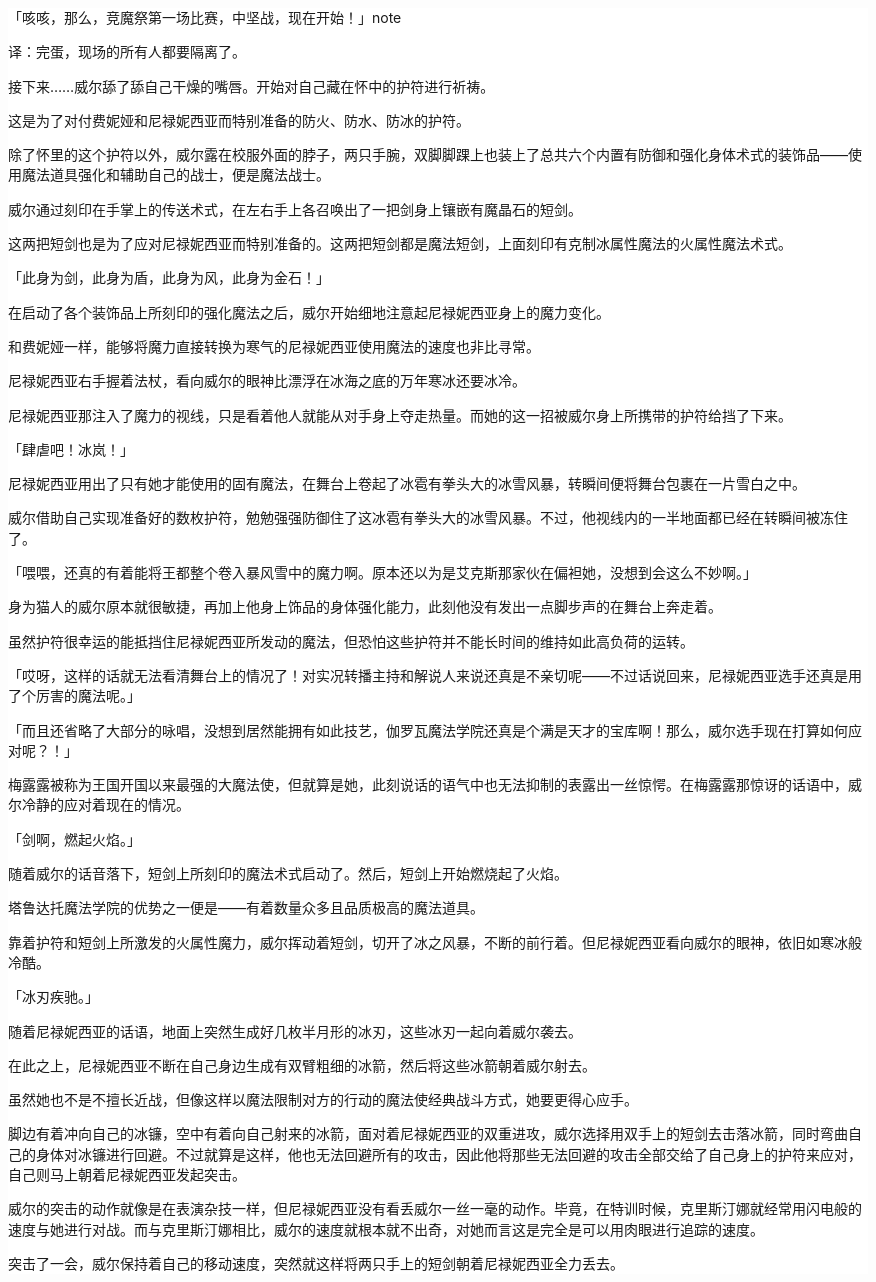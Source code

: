 「咳咳，那么，竞魔祭第一场比赛，中坚战，现在开始！」note

译：完蛋，现场的所有人都要隔离了。

接下来……威尔舔了舔自己干燥的嘴唇。开始对自己藏在怀中的护符进行祈祷。

这是为了对付费妮娅和尼禄妮西亚而特别准备的防火、防水、防冰的护符。

除了怀里的这个护符以外，威尔露在校服外面的脖子，两只手腕，双脚脚踝上也装上了总共六个内置有防御和强化身体术式的装饰品——使用魔法道具强化和辅助自己的战士，便是魔法战士。

威尔通过刻印在手掌上的传送术式，在左右手上各召唤出了一把剑身上镶嵌有魔晶石的短剑。

这两把短剑也是为了应对尼禄妮西亚而特别准备的。这两把短剑都是魔法短剑，上面刻印有克制冰属性魔法的火属性魔法术式。

「此身为剑，此身为盾，此身为风，此身为金石！」

在启动了各个装饰品上所刻印的强化魔法之后，威尔开始细地注意起尼禄妮西亚身上的魔力变化。

和费妮娅一样，能够将魔力直接转换为寒气的尼禄妮西亚使用魔法的速度也非比寻常。

尼禄妮西亚右手握着法杖，看向威尔的眼神比漂浮在冰海之底的万年寒冰还要冰冷。

尼禄妮西亚那注入了魔力的视线，只是看着他人就能从对手身上夺走热量。而她的这一招被威尔身上所携带的护符给挡了下来。

「肆虐吧！冰岚！」

尼禄妮西亚用出了只有她才能使用的固有魔法，在舞台上卷起了冰雹有拳头大的冰雪风暴，转瞬间便将舞台包裹在一片雪白之中。

威尔借助自己实现准备好的数枚护符，勉勉强强防御住了这冰雹有拳头大的冰雪风暴。不过，他视线内的一半地面都已经在转瞬间被冻住了。

「喂喂，还真的有着能将王都整个卷入暴风雪中的魔力啊。原本还以为是艾克斯那家伙在偏袒她，没想到会这么不妙啊。」

身为猫人的威尔原本就很敏捷，再加上他身上饰品的身体强化能力，此刻他没有发出一点脚步声的在舞台上奔走着。

虽然护符很幸运的能抵挡住尼禄妮西亚所发动的魔法，但恐怕这些护符并不能长时间的维持如此高负荷的运转。

「哎呀，这样的话就无法看清舞台上的情况了！对实况转播主持和解说人来说还真是不亲切呢——不过话说回来，尼禄妮西亚选手还真是用了个厉害的魔法呢。」

「而且还省略了大部分的咏唱，没想到居然能拥有如此技艺，伽罗瓦魔法学院还真是个满是天才的宝库啊！那么，威尔选手现在打算如何应对呢？！」

梅露露被称为王国开国以来最强的大魔法使，但就算是她，此刻说话的语气中也无法抑制的表露出一丝惊愕。在梅露露那惊讶的话语中，威尔冷静的应对着现在的情况。

「剑啊，燃起火焰。」

随着威尔的话音落下，短剑上所刻印的魔法术式启动了。然后，短剑上开始燃烧起了火焰。

塔鲁达托魔法学院的优势之一便是——有着数量众多且品质极高的魔法道具。

靠着护符和短剑上所激发的火属性魔力，威尔挥动着短剑，切开了冰之风暴，不断的前行着。但尼禄妮西亚看向威尔的眼神，依旧如寒冰般冷酷。

「冰刃疾驰。」

随着尼禄妮西亚的话语，地面上突然生成好几枚半月形的冰刃，这些冰刃一起向着威尔袭去。

在此之上，尼禄妮西亚不断在自己身边生成有双臂粗细的冰箭，然后将这些冰箭朝着威尔射去。

虽然她也不是不擅长近战，但像这样以魔法限制对方的行动的魔法使经典战斗方式，她要更得心应手。

脚边有着冲向自己的冰镰，空中有着向自己射来的冰箭，面对着尼禄妮西亚的双重进攻，威尔选择用双手上的短剑去击落冰箭，同时弯曲自己的身体对冰镰进行回避。不过就算是这样，他也无法回避所有的攻击，因此他将那些无法回避的攻击全部交给了自己身上的护符来应对，自己则马上朝着尼禄妮西亚发起突击。

威尔的突击的动作就像是在表演杂技一样，但尼禄妮西亚没有看丢威尔一丝一毫的动作。毕竟，在特训时候，克里斯汀娜就经常用闪电般的速度与她进行对战。而与克里斯汀娜相比，威尔的速度就根本就不出奇，对她而言这是完全是可以用肉眼进行追踪的速度。

突击了一会，威尔保持着自己的移动速度，突然就这样将两只手上的短剑朝着尼禄妮西亚全力丢去。
